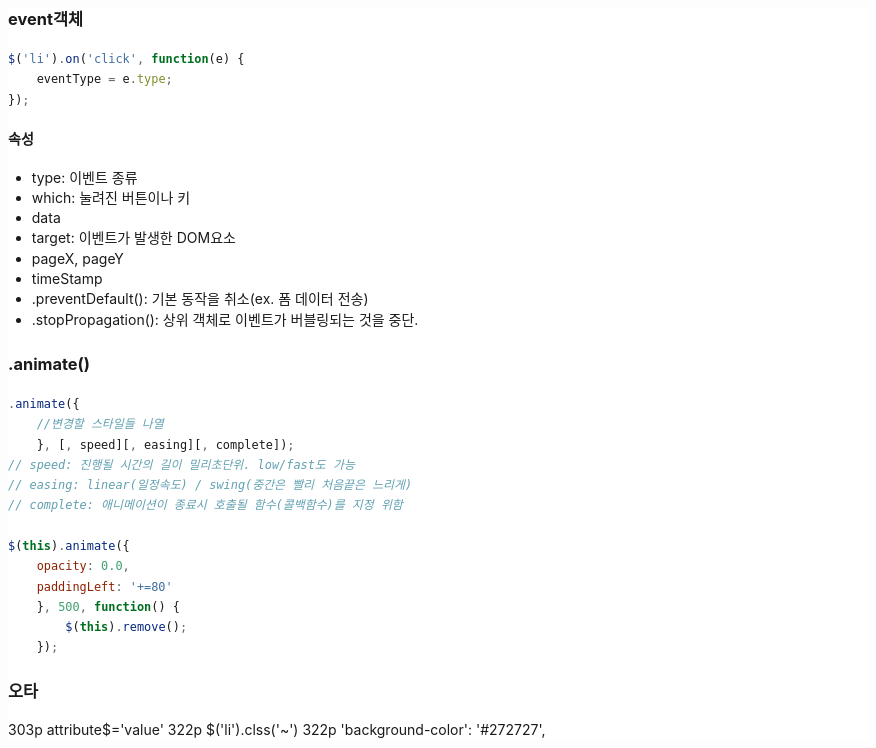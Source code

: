 ### event객체
```javascript
$('li').on('click', function(e) {
    eventType = e.type;
});
```
#### 속성
- type: 이벤트 종류
- which: 눌려진 버튼이나 키
- data
- target: 이벤트가 발생한 DOM요소
- pageX, pageY
- timeStamp
- .preventDefault(): 기본 동작을 취소(ex. 폼 데이터 전송)
- .stopPropagation(): 상위 객체로 이벤트가 버블링되는 것을 중단.

### .animate()
```javascript
.animate({
    //변경할 스타일들 나열
    }, [, speed][, easing][, complete]);
// speed: 진행될 시간의 길이 밀리초단위. low/fast도 가능
// easing: linear(일정속도) / swing(중간은 빨리 처음끝은 느리게)
// complete: 애니메이션이 종료시 호출될 함수(콜백함수)를 지정 위함

$(this).animate({
    opacity: 0.0,
    paddingLeft: '+=80'
    }, 500, function() {
        $(this).remove();
    });

```

### 오타
303p attribute$='value'
322p $('li').clss('~')
322p 'background-color': '#272727',
